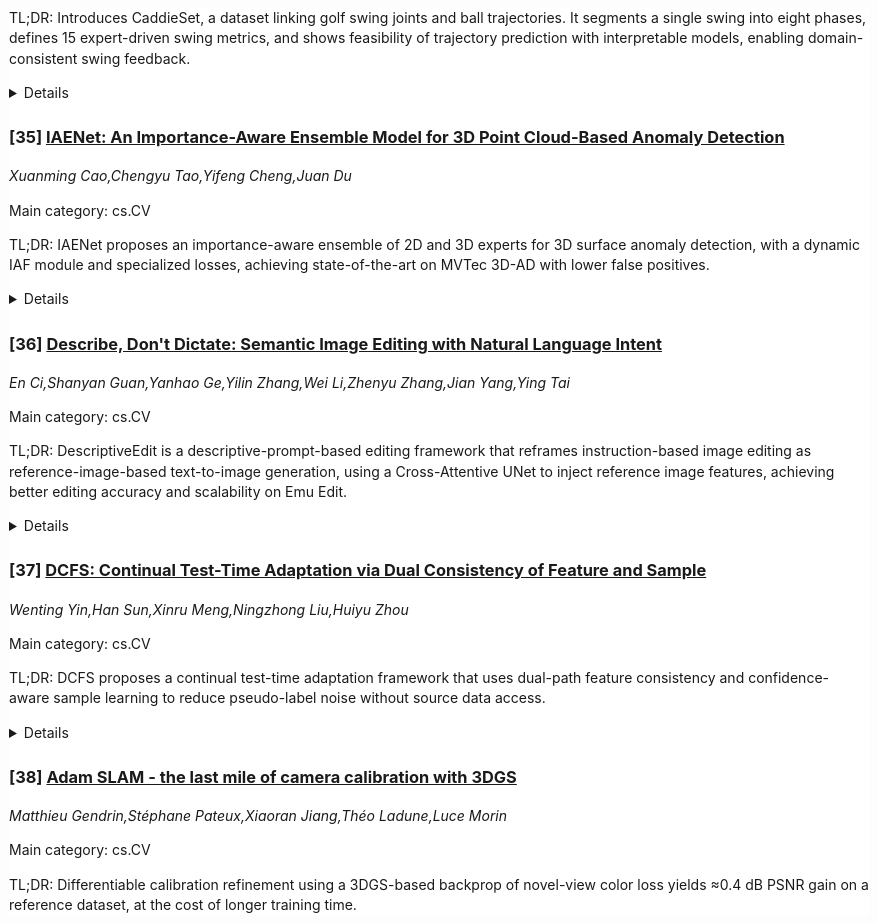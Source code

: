 TL;DR: Introduces CaddieSet, a dataset linking golf swing joints and ball trajectories. It segments a single swing into eight phases, defines 15 expert-driven swing metrics, and shows feasibility of trajectory prediction with interpretable models, enabling domain-consistent swing feedback.


<details><summary>Details</summary></details>


### [35] [IAENet: An Importance-Aware Ensemble Model for 3D Point Cloud-Based Anomaly Detection](https://arxiv.org/abs/2508.20492)
*Xuanming Cao,Chengyu Tao,Yifeng Cheng,Juan Du*

Main category: cs.CV

TL;DR: IAENet proposes an importance-aware ensemble of 2D and 3D experts for 3D surface anomaly detection, with a dynamic IAF module and specialized losses, achieving state-of-the-art on MVTec 3D-AD with lower false positives.


<details><summary>Details</summary></details>


### [36] [Describe, Don't Dictate: Semantic Image Editing with Natural Language Intent](https://arxiv.org/abs/2508.20505)
*En Ci,Shanyan Guan,Yanhao Ge,Yilin Zhang,Wei Li,Zhenyu Zhang,Jian Yang,Ying Tai*

Main category: cs.CV

TL;DR: DescriptiveEdit is a descriptive-prompt-based editing framework that reframes instruction-based image editing as reference-image-based text-to-image generation, using a Cross-Attentive UNet to inject reference image features, achieving better editing accuracy and scalability on Emu Edit.


<details><summary>Details</summary></details>


### [37] [DCFS: Continual Test-Time Adaptation via Dual Consistency of Feature and Sample](https://arxiv.org/abs/2508.20516)
*Wenting Yin,Han Sun,Xinru Meng,Ningzhong Liu,Huiyu Zhou*

Main category: cs.CV

TL;DR: DCFS proposes a continual test-time adaptation framework that uses dual-path feature consistency and confidence-aware sample learning to reduce pseudo-label noise without source data access.


<details><summary>Details</summary></details>


### [38] [Adam SLAM - the last mile of camera calibration with 3DGS](https://arxiv.org/abs/2508.20526)
*Matthieu Gendrin,Stéphane Pateux,Xiaoran Jiang,Théo Ladune,Luce Morin*

Main category: cs.CV

TL;DR: Differentiable calibration refinement using a 3DGS-based backprop of novel-view color loss yields ≈0.4 dB PSNR gain on a reference dataset, at the cost of longer training time.

